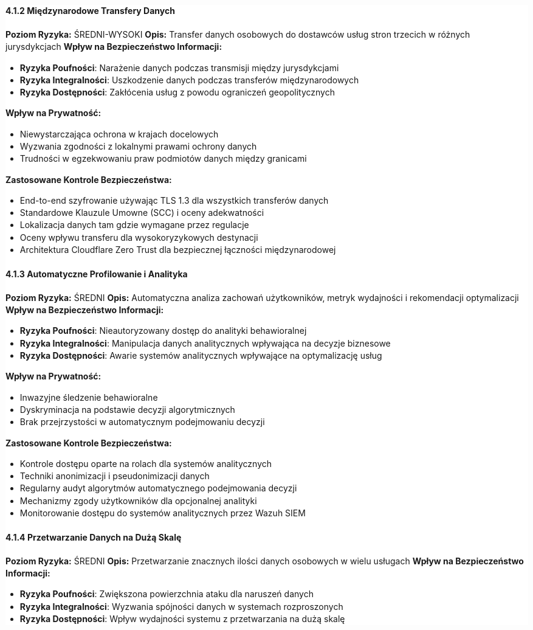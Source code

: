 #### 4.1.2 Międzynarodowe Transfery Danych

**Poziom Ryzyka:** ŚREDNI-WYSOKI
**Opis:** Transfer danych osobowych do dostawców usług stron trzecich w różnych jurysdykcjach
**Wpływ na Bezpieczeństwo Informacji:**

- **Ryzyka Poufności**: Narażenie danych podczas transmisji między jurysdykcjami
- **Ryzyka Integralności**: Uszkodzenie danych podczas transferów międzynarodowych
- **Ryzyka Dostępności**: Zakłócenia usług z powodu ograniczeń geopolitycznych

**Wpływ na Prywatność:**

- Niewystarczająca ochrona w krajach docelowych
- Wyzwania zgodności z lokalnymi prawami ochrony danych
- Trudności w egzekwowaniu praw podmiotów danych między granicami

**Zastosowane Kontrole Bezpieczeństwa:**

- End-to-end szyfrowanie używając TLS 1.3 dla wszystkich transferów danych
- Standardowe Klauzule Umowne (SCC) i oceny adekwatności
- Lokalizacja danych tam gdzie wymagane przez regulacje
- Oceny wpływu transferu dla wysokoryzykowych destynacji
- Architektura Cloudflare Zero Trust dla bezpiecznej łączności międzynarodowej

#### 4.1.3 Automatyczne Profilowanie i Analityka

**Poziom Ryzyka:** ŚREDNI
**Opis:** Automatyczna analiza zachowań użytkowników, metryk wydajności i rekomendacji optymalizacji
**Wpływ na Bezpieczeństwo Informacji:**

- **Ryzyka Poufności**: Nieautoryzowany dostęp do analityki behawioralnej
- **Ryzyka Integralności**: Manipulacja danych analitycznych wpływająca na decyzje biznesowe
- **Ryzyka Dostępności**: Awarie systemów analitycznych wpływające na optymalizację usług

**Wpływ na Prywatność:**

- Inwazyjne śledzenie behawioralne
- Dyskryminacja na podstawie decyzji algorytmicznych
- Brak przejrzystości w automatycznym podejmowaniu decyzji

**Zastosowane Kontrole Bezpieczeństwa:**

- Kontrole dostępu oparte na rolach dla systemów analitycznych
- Techniki anonimizacji i pseudonimizacji danych
- Regularny audyt algorytmów automatycznego podejmowania decyzji
- Mechanizmy zgody użytkowników dla opcjonalnej analityki
- Monitorowanie dostępu do systemów analitycznych przez Wazuh SIEM

#### 4.1.4 Przetwarzanie Danych na Dużą Skalę

**Poziom Ryzyka:** ŚREDNI
**Opis:** Przetwarzanie znacznych ilości danych osobowych w wielu usługach
**Wpływ na Bezpieczeństwo Informacji:**

- **Ryzyka Poufności**: Zwiększona powierzchnia ataku dla naruszeń danych
- **Ryzyka Integralności**: Wyzwania spójności danych w systemach rozproszonych
- **Ryzyka Dostępności**: Wpływ wydajności systemu z przetwarzania na dużą skalę
